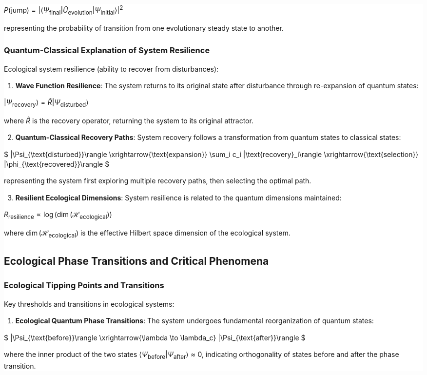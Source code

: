 $`
P(\text{jump}) = |\langle\Psi_{\text{final}}|\hat{U}_{\text{evolution}}|\Psi_{\text{initial}}\rangle|^2
`$

   representing the probability of transition from one evolutionary steady state to another.

### Quantum-Classical Explanation of System Resilience

Ecological system resilience (ability to recover from disturbances):

1. **Wave Function Resilience**: The system returns to its original state after disturbance through re-expansion of quantum states:

$`
|\Psi_{\text{recovery}}\rangle = \hat{R}|\Psi_{\text{disturbed}}\rangle
`$

   where $`\hat{R}`$ is the recovery operator, returning the system to its original attractor.

2. **Quantum-Classical Recovery Paths**: System recovery follows a transformation from quantum states to classical states:

$`
|\Psi_{\text{disturbed}}\rangle \xrightarrow{\text{expansion}} \sum_i c_i |\text{recovery}_i\rangle \xrightarrow{\text{selection}} |\phi_{\text{recovered}}\rangle
`$

   representing the system first exploring multiple recovery paths, then selecting the optimal path.

3. **Resilient Ecological Dimensions**: System resilience is related to the quantum dimensions maintained:

$`
R_{\text{resilience}} \propto \log(\dim(\mathcal{H}_{\text{ecological}}))
`$

   where $`\dim(\mathcal{H}_{\text{ecological}})`$ is the effective Hilbert space dimension of the ecological system.

## Ecological Phase Transitions and Critical Phenomena

### Ecological Tipping Points and Transitions

Key thresholds and transitions in ecological systems:

1. **Ecological Quantum Phase Transitions**: The system undergoes fundamental reorganization of quantum states:

$`
|\Psi_{\text{before}}\rangle \xrightarrow{\lambda \to \lambda_c} |\Psi_{\text{after}}\rangle
`$

   where the inner product of the two states $`\langle\Psi_{\text{before}}|\Psi_{\text{after}}\rangle \approx 0`$, indicating orthogonality of states before and after the phase transition.
